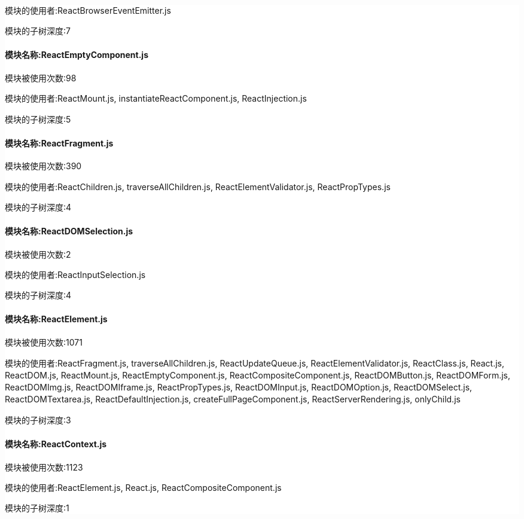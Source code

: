 模块的使用者:ReactBrowserEventEmitter.js

模块的子树深度:7





#### 模块名称:ReactEmptyComponent.js

模块被使用次数:98

模块的使用者:ReactMount.js, instantiateReactComponent.js, ReactInjection.js

模块的子树深度:5





#### 模块名称:ReactFragment.js

模块被使用次数:390

模块的使用者:ReactChildren.js, traverseAllChildren.js, ReactElementValidator.js, ReactPropTypes.js

模块的子树深度:4





#### 模块名称:ReactDOMSelection.js

模块被使用次数:2

模块的使用者:ReactInputSelection.js

模块的子树深度:4





#### 模块名称:ReactElement.js

模块被使用次数:1071

模块的使用者:ReactFragment.js, traverseAllChildren.js, ReactUpdateQueue.js, ReactElementValidator.js, ReactClass.js, React.js, ReactDOM.js, ReactMount.js, ReactEmptyComponent.js, ReactCompositeComponent.js, ReactDOMButton.js, ReactDOMForm.js, ReactDOMImg.js, ReactDOMIframe.js, ReactPropTypes.js, ReactDOMInput.js, ReactDOMOption.js, ReactDOMSelect.js, ReactDOMTextarea.js, ReactDefaultInjection.js, createFullPageComponent.js, ReactServerRendering.js, onlyChild.js

模块的子树深度:3





#### 模块名称:ReactContext.js

模块被使用次数:1123

模块的使用者:ReactElement.js, React.js, ReactCompositeComponent.js

模块的子树深度:1
